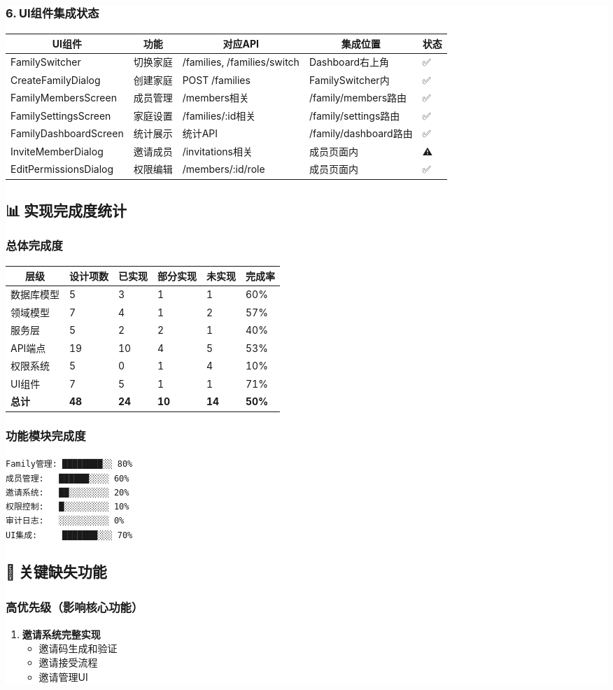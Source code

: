 ### 6. UI组件集成状态

| UI组件 | 功能 | 对应API | 集成位置 | 状态 |
|--------|------|---------|----------|------|
| FamilySwitcher | 切换家庭 | /families, /families/switch | Dashboard右上角 | ✅ |
| CreateFamilyDialog | 创建家庭 | POST /families | FamilySwitcher内 | ✅ |
| FamilyMembersScreen | 成员管理 | /members相关 | /family/members路由 | ✅ |
| FamilySettingsScreen | 家庭设置 | /families/:id相关 | /family/settings路由 | ✅ |
| FamilyDashboardScreen | 统计展示 | 统计API | /family/dashboard路由 | ✅ |
| InviteMemberDialog | 邀请成员 | /invitations相关 | 成员页面内 | ⚠️ |
| EditPermissionsDialog | 权限编辑 | /members/:id/role | 成员页面内 | ✅ |

## 📊 实现完成度统计

### 总体完成度

| 层级 | 设计项数 | 已实现 | 部分实现 | 未实现 | 完成率 |
|------|---------|--------|----------|---------|--------|
| 数据库模型 | 5 | 3 | 1 | 1 | 60% |
| 领域模型 | 7 | 4 | 1 | 2 | 57% |
| 服务层 | 5 | 2 | 2 | 1 | 40% |
| API端点 | 19 | 10 | 4 | 5 | 53% |
| 权限系统 | 5 | 0 | 1 | 4 | 10% |
| UI组件 | 7 | 5 | 1 | 1 | 71% |
| **总计** | **48** | **24** | **10** | **14** | **50%** |

### 功能模块完成度

```
Family管理: ████████░░ 80%
成员管理:   ██████░░░░ 60%
邀请系统:   ██░░░░░░░░ 20%
权限控制:   █░░░░░░░░░ 10%
审计日志:   ░░░░░░░░░░ 0%
UI集成:     ███████░░░ 70%
```

## 🔴 关键缺失功能

### 高优先级（影响核心功能）
1. **邀请系统完整实现**
   - 邀请码生成和验证
   - 邀请接受流程
   - 邀请管理UI
